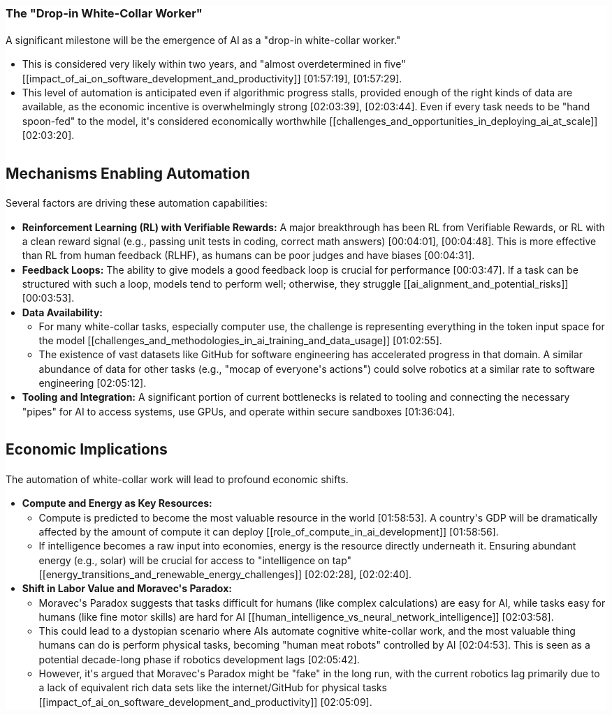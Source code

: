 ### The "Drop-in White-Collar Worker"
A significant milestone will be the emergence of AI as a "drop-in white-collar worker."
*   This is considered very likely within two years, and "almost overdetermined in five" [[impact_of_ai_on_software_development_and_productivity]] <a class="yt-timestamp" data-t="01:57:19">[01:57:19]</a>, <a class="yt-timestamp" data-t="01:57:29">[01:57:29]</a>.
*   This level of automation is anticipated even if algorithmic progress stalls, provided enough of the right kinds of data are available, as the economic incentive is overwhelmingly strong <a class="yt-timestamp" data-t="02:03:39">[02:03:39]</a>, <a class="yt-timestamp" data-t="02:03:44">[02:03:44]</a>. Even if every task needs to be "hand spoon-fed" to the model, it's considered economically worthwhile [[challenges_and_opportunities_in_deploying_ai_at_scale]] <a class="yt-timestamp" data-t="02:03:20">[02:03:20]</a>.

## Mechanisms Enabling Automation

Several factors are driving these automation capabilities:
*   **Reinforcement Learning (RL) with Verifiable Rewards:** A major breakthrough has been RL from Verifiable Rewards, or RL with a clean reward signal (e.g., passing unit tests in coding, correct math answers) <a class="yt-timestamp" data-t="00:04:01">[00:04:01]</a>, <a class="yt-timestamp" data-t="00:04:48">[00:04:48]</a>. This is more effective than RL from human feedback (RLHF), as humans can be poor judges and have biases <a class="yt-timestamp" data-t="00:04:31">[00:04:31]</a>.
*   **Feedback Loops:** The ability to give models a good feedback loop is crucial for performance <a class="yt-timestamp" data-t="00:03:47">[00:03:47]</a>. If a task can be structured with such a loop, models tend to perform well; otherwise, they struggle [[ai_alignment_and_potential_risks]] <a class="yt-timestamp" data-t="00:03:53">[00:03:53]</a>.
*   **Data Availability:**
    *   For many white-collar tasks, especially computer use, the challenge is representing everything in the token input space for the model [[challenges_and_methodologies_in_ai_training_and_data_usage]] <a class="yt-timestamp" data-t="01:02:55">[01:02:55]</a>.
    *   The existence of vast datasets like GitHub for software engineering has accelerated progress in that domain. A similar abundance of data for other tasks (e.g., "mocap of everyone's actions") could solve robotics at a similar rate to software engineering <a class="yt-timestamp" data-t="02:05:12">[02:05:12]</a>.
*   **Tooling and Integration:** A significant portion of current bottlenecks is related to tooling and connecting the necessary "pipes" for AI to access systems, use GPUs, and operate within secure sandboxes <a class="yt-timestamp" data-t="01:36:04">[01:36:04]</a>.

## Economic Implications

The automation of white-collar work will lead to profound economic shifts.
*   **Compute and Energy as Key Resources:**
    *   Compute is predicted to become the most valuable resource in the world <a class="yt-timestamp" data-t="01:58:53">[01:58:53]</a>. A country's GDP will be dramatically affected by the amount of compute it can deploy [[role_of_compute_in_ai_development]] <a class="yt-timestamp" data-t="01:58:56">[01:58:56]</a>.
    *   If intelligence becomes a raw input into economies, energy is the resource directly underneath it. Ensuring abundant energy (e.g., solar) will be crucial for access to "intelligence on tap" [[energy_transitions_and_renewable_energy_challenges]] <a class="yt-timestamp" data-t="02:02:28">[02:02:28]</a>, <a class="yt-timestamp" data-t="02:02:40">[02:02:40]</a>.
*   **Shift in Labor Value and Moravec's Paradox:**
    *   Moravec's Paradox suggests that tasks difficult for humans (like complex calculations) are easy for AI, while tasks easy for humans (like fine motor skills) are hard for AI [[human_intelligence_vs_neural_network_intelligence]] <a class="yt-timestamp" data-t="02:03:58">[02:03:58]</a>.
    *   This could lead to a dystopian scenario where AIs automate cognitive white-collar work, and the most valuable thing humans can do is perform physical tasks, becoming "human meat robots" controlled by AI <a class="yt-timestamp" data-t="02:04:53">[02:04:53]</a>. This is seen as a potential decade-long phase if robotics development lags <a class="yt-timestamp" data-t="02:05:42">[02:05:42]</a>.
    *   However, it's argued that Moravec's Paradox might be "fake" in the long run, with the current robotics lag primarily due to a lack of equivalent rich data sets like the internet/GitHub for physical tasks [[impact_of_ai_on_software_development_and_productivity]] <a class="yt-timestamp" data-t="02:05:09">[02:05:09]</a>.